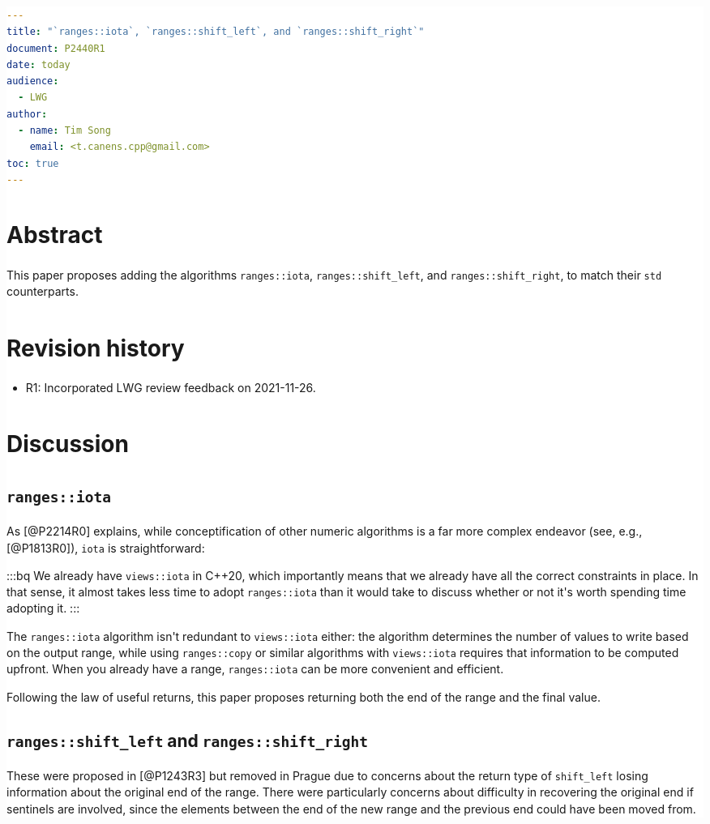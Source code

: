 ```yaml
---
title: "`ranges::iota`, `ranges::shift_left`, and `ranges::shift_right`"
document: P2440R1
date: today
audience:
  - LWG
author:
  - name: Tim Song
    email: <t.canens.cpp@gmail.com>
toc: true
---
```


# Abstract
This paper proposes adding the algorithms `ranges::iota`, `ranges::shift_left`,
and `ranges::shift_right`, to match their `std` counterparts.

# Revision history

- R1: Incorporated LWG review feedback on 2021-11-26.

# Discussion

## `ranges::iota`

As [@P2214R0] explains, while conceptification of other numeric algorithms is a
far more complex endeavor (see, e.g., [@P1813R0]), `iota` is straightforward:

:::bq
We already have `views::iota` in C++20, which importantly means that we already
have all the correct constraints in place. In that sense, it almost takes less
time to adopt `ranges::iota` than it would take to discuss whether or not it's
worth spending time adopting it.
:::

The `ranges::iota` algorithm isn't redundant to `views::iota` either: the
algorithm determines the number of values to write based on the output range,
while using `ranges::copy` or similar algorithms with `views::iota` requires
that information to be computed upfront. When you already have a range,
`ranges::iota` can be more convenient and efficient.

Following the law of useful returns, this paper proposes returning both the end of the
range and the final value.

## `ranges::shift_left` and `ranges::shift_right`

These were proposed in [@P1243R3] but removed in Prague due to concerns about
the return type of `shift_left` losing information about the original end of
the range. There were particularly concerns about difficulty in recovering the
original end if sentinels are involved, since the elements between the end of the
new range and the previous end could have been moved from.
